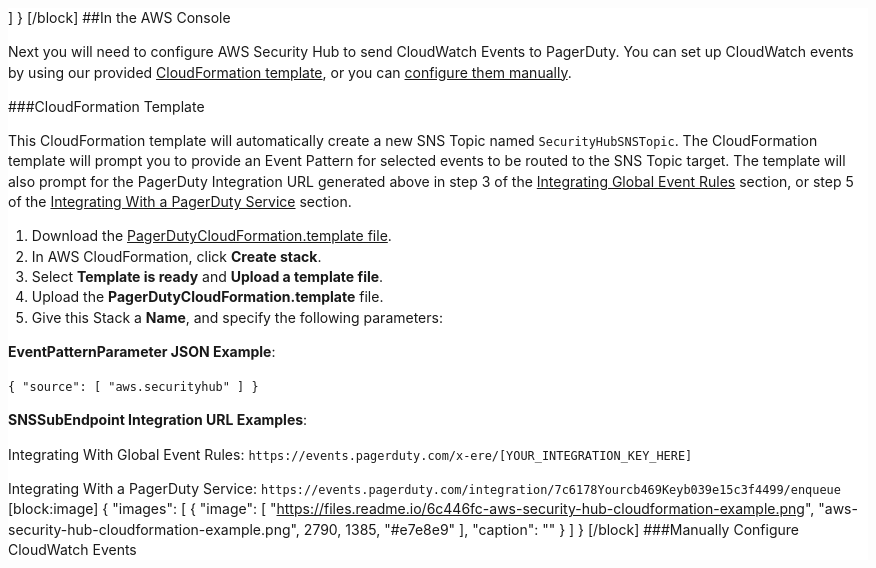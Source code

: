   ]
}
[/block]
##In the AWS Console 

Next you will need to configure AWS Security Hub to send CloudWatch Events to PagerDuty. You can set up CloudWatch events by using our provided [CloudFormation template](https://support.pagerduty.com/docs/aws-security-hub-integration-guide-pagerduty#section-cloudformation-template), or you can [configure them manually](https://support.pagerduty.com/docs/aws-security-hub-integration-guide-pagerduty#section-manually-configure-cloudwatch-events).

###CloudFormation Template 

This CloudFormation template will automatically create a new SNS Topic named `SecurityHubSNSTopic`. The CloudFormation template will prompt you to provide an Event Pattern for selected events to be routed to the SNS Topic target. The template will also prompt for the PagerDuty Integration URL generated above in step 3 of the [Integrating Global Event Rules](https://support.pagerduty.com/docs/aws-security-hub-integration-guide-pagerduty#section-integrating-with-global-event-rules) section, or step 5 of the [Integrating With a PagerDuty Service](https://support.pagerduty.com/docs/aws-security-hub-integration-guide-pagerduty#section-integrating-with-a-pagerduty-service) section.

1. Download the [PagerDutyCloudFormation.template file](https://github.com/PagerDuty/security-hub-cloudformation/blob/master/PagerDutyCloudFormation.template
).
2. In AWS CloudFormation, click **Create stack**.
3. Select **Template is ready** and **Upload a template file**.
4. Upload the **PagerDutyCloudFormation.template** file.
5. Give this Stack a **Name**, and specify the following parameters:

**EventPatternParameter JSON Example**:

`{
  "source": [
    "aws.securityhub"
  ]
}`

**SNSSubEndpoint Integration URL Examples**:

Integrating With Global Event Rules:
`https://events.pagerduty.com/x-ere/[YOUR_INTEGRATION_KEY_HERE]`

Integrating With a PagerDuty Service:
`https://events.pagerduty.com/integration/7c6178Yourcb469Keyb039e15c3f4499/enqueue`
[block:image]
{
  "images": [
    {
      "image": [
        "https://files.readme.io/6c446fc-aws-security-hub-cloudformation-example.png",
        "aws-security-hub-cloudformation-example.png",
        2790,
        1385,
        "#e7e8e9"
      ],
      "caption": ""
    }
  ]
}
[/block]
###Manually Configure CloudWatch Events
